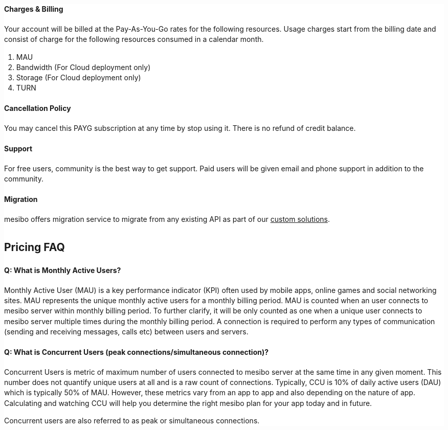 <h4><strong>Charges &amp; Billing</strong></h4>
<p class="margin-bottom-10">Your account will be billed at the Pay-As-You-Go rates for the following resources. Usage charges start from the billing date and consist of charge for the following resources consumed in a calendar month.</p>
<ol>
<li>MAU</li>
<li>Bandwidth (For Cloud deployment only)</li>
<li>Storage (For Cloud deployment only)</li>
<li>TURN</li>
</ol>

<h4><strong>Cancellation Policy</strong></h4>
<p >You may cancel this PAYG subscription at any time by stop using it. There is no refund of credit balance.</p>

<h4><strong>Support</strong></h4>
<p >For free users, community is the best way to get support. Paid users will be given email and phone support in addition to the community.</p>

<h4><strong>Migration</strong></h4>
<p >mesibo offers migration service to migrate from any existing API as part of our <a href="/documentation/support/custom-solutions/" target="_blank">custom solutions</a>.</p>


</div>


</div>
</div>
</section>




<section id="faq">

<div class="container">
<div class="row">



<div class="main col-12">



<h1 class="page-title">Pricing FAQ</h1>
<div class="separator-2"></div>

<h4>Q: What is Monthly Active Users?</h4>
<p>Monthly Active User (MAU) is a key performance indicator (KPI) often used by mobile apps, online games and social networking sites. MAU represents the unique monthly active users for a monthly billing period. MAU is counted when an user connects to mesibo server within monthly billing period. To further clarify, it will be only counted as one when a unique user connects to mesibo server multiple times during the monthly billing period. A connection is required to perform any types of communication (sending and receiving messages, calls etc) between users and servers.</p>


<h4>Q: What is Concurrent Users (peak connections/simultaneous connection)?</h4>
<p>Concurrent Users is metric of maximum number of users connected to mesibo server at the same time in any given moment. This number does not quantify unique users at all and is a raw count of connections. Typically, CCU is 10% of  daily active users (DAU) which is typically 50% of MAU. However, these metrics vary from an app to app and also depending on the nature of app. Calculating and watching CCU will help you determine the right mesibo plan for your app today and in future.</p>
<p>Concurrent users are also referred to as peak or simultaneous connections.</p>

